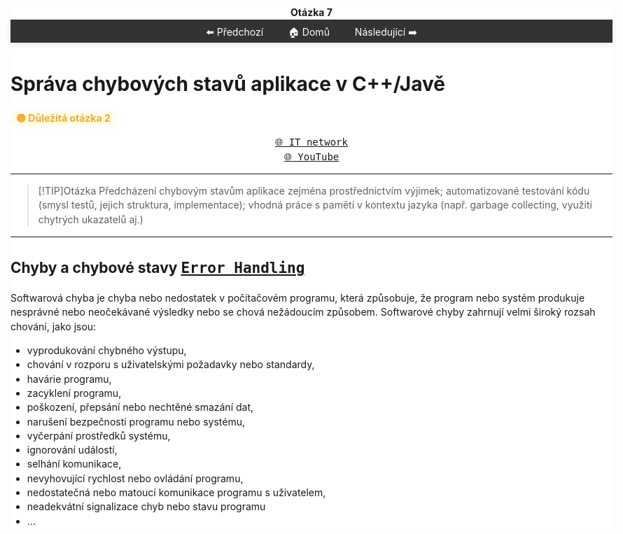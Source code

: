 <div align="center" style="margin-top: 16px;">
    <strong>Otázka 7</strong>
</div>

<nav style="
    position: sticky;
    top: 0;
    z-index: 100;
    background: rgba(0,0,0,0.8);
    padding: 8px 0 4px 0;
    box-shadow: 0 2px 8px rgba(0,0,0,0.1);
    text-align: center;
">
    <a href="06.md" style="color:white; text-decoration:none; margin: 0 16px;">⬅️ Předchozí</a>
    <a href="../README.md" style="color:white; text-decoration:none; margin: 0 16px;">🏠 Domů</a>
    <a href="08.md" style="color:white; text-decoration:none; margin: 0 16px;">Následující ➡️</a>
</nav>

# Správa chybových stavů aplikace v C++/Javě

<span style="background:#fffde7; color:#f9a825; padding:2px 8px; border-radius:4px; font-weight:bold;">🟡 Důležitá otázka 2</span>  

<div align="center">

[<kbd>🌐 IT network</kbd>](https://www.itnetwork.cz/java/soubory/java-tutorial-vyjimky-try-catch-finally)  
[<kbd>🌐 YouTube</kbd>](https://www.youtube.com/watch?v=_nmm0nZqIIY&pp=ygUTamF2YSBlcnJvciBoYW5kbGluZw%3D%3D)

</div>

---

> [!TIP]Otázka
> Předcházení chybovým stavům aplikace zejména prostřednictvím výjimek; automatizované testování kódu (smysl testů, jejich struktura, implementace); vhodná práce s pamětí v kontextu jazyka (např. garbage collecting, využití chytrých ukazatelů aj.)

---

## Chyby a chybové stavy [<kbd>Error Handling</kbd>](https://www.geeksforgeeks.org/errors-v-s-exceptions-in-java/)

Softwarová chyba je chyba nebo nedostatek v počítačovém programu, která způsobuje, že program nebo systém produkuje
nesprávné nebo neočekávané výsledky nebo se chová nežádoucím způsobem.
Softwarové chyby zahrnují velmi široký rozsah chování, jako jsou:

- vyprodukování chybného výstupu,
- chování v rozporu s uživatelskými požadavky nebo standardy,
- havárie programu,
- zacyklení programu,
- poškození, přepsání nebo nechtěné smazání dat,
- narušení bezpečnosti programu nebo systému,
- vyčerpání prostředků systému,
- ignorování událostí,
- selhání komunikace,
- nevyhovující rychlost nebo ovládání programu,
- nedostatečná nebo matoucí komunikace programu s uživatelem,
- neadekvátní signalizace chyb nebo stavu programu
- ...

